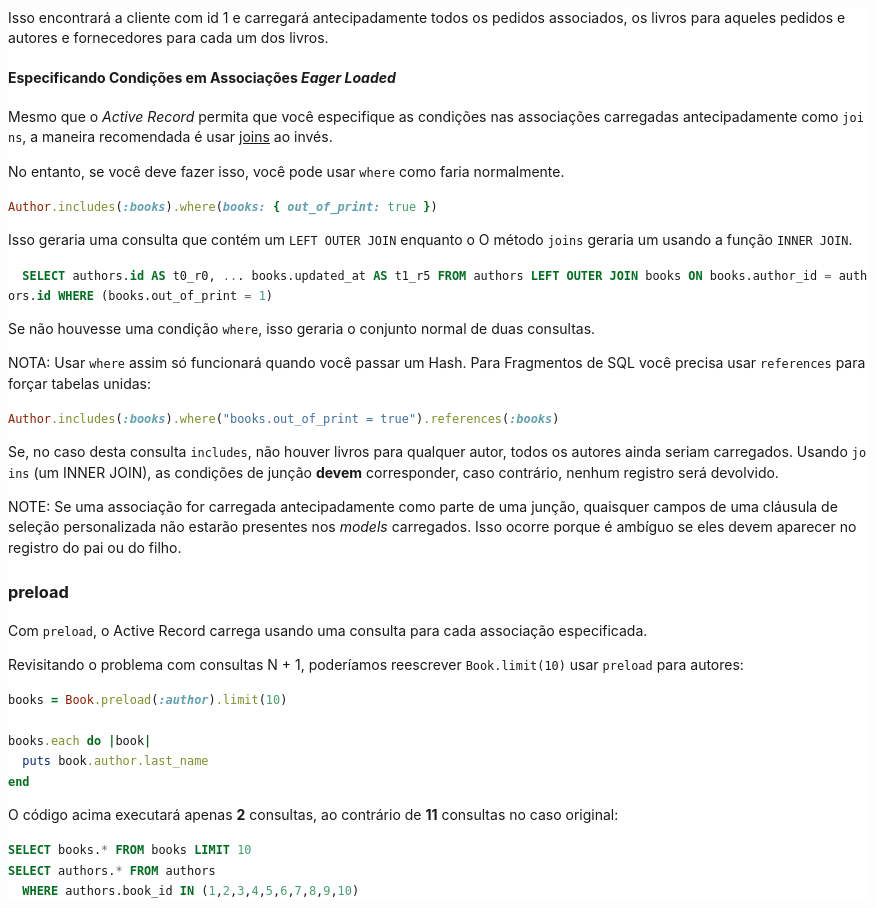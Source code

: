 Isso encontrará a cliente com id 1 e carregará antecipadamente todos os pedidos associados, os livros para aqueles pedidos e autores e fornecedores para cada um dos livros.

#### Especificando Condições em Associações _Eager Loaded_

Mesmo que o _Active Record_ permita que você especifique as condições nas associações carregadas antecipadamente como `joins`, a maneira recomendada é usar [joins](#associando-tabelas) ao invés.

No entanto, se você deve fazer isso, você pode usar `where` como faria normalmente.

```ruby
Author.includes(:books).where(books: { out_of_print: true })
```

Isso geraria uma consulta que contém um `LEFT OUTER JOIN` enquanto o
O método `joins` geraria um usando a função `INNER JOIN`.

```sql
  SELECT authors.id AS t0_r0, ... books.updated_at AS t1_r5 FROM authors LEFT OUTER JOIN books ON books.author_id = authors.id WHERE (books.out_of_print = 1)
```

Se não houvesse uma condição `where`, isso geraria o conjunto normal de duas consultas.

NOTA: Usar `where` assim só funcionará quando você passar um Hash. Para
Fragmentos de SQL você precisa usar `references` para forçar tabelas unidas:

```ruby
Author.includes(:books).where("books.out_of_print = true").references(:books)
```

Se, no caso desta consulta `includes`, não houver livros para qualquer
autor, todos os autores ainda seriam carregados. Usando `joins` (um INNER
JOIN), as condições de junção **devem** corresponder, caso contrário, nenhum registro será
devolvido.

NOTE: Se uma associação for carregada antecipadamente como parte de uma junção, quaisquer campos de uma cláusula de seleção personalizada não estarão presentes nos *models* carregados.
Isso ocorre porque é ambíguo se eles devem aparecer no registro do pai ou do filho.

### preload

Com `preload`, o Active Record carrega usando uma consulta para cada associação especificada.

Revisitando o problema com consultas N + 1, poderíamos reescrever `Book.limit(10)` usar `preload` para autores:

```ruby
books = Book.preload(:author).limit(10)

books.each do |book|
  puts book.author.last_name
end
```

O código acima executará apenas **2** consultas, ao contrário de **11** consultas no caso original:

```sql
SELECT books.* FROM books LIMIT 10
SELECT authors.* FROM authors
  WHERE authors.book_id IN (1,2,3,4,5,6,7,8,9,10)
```
